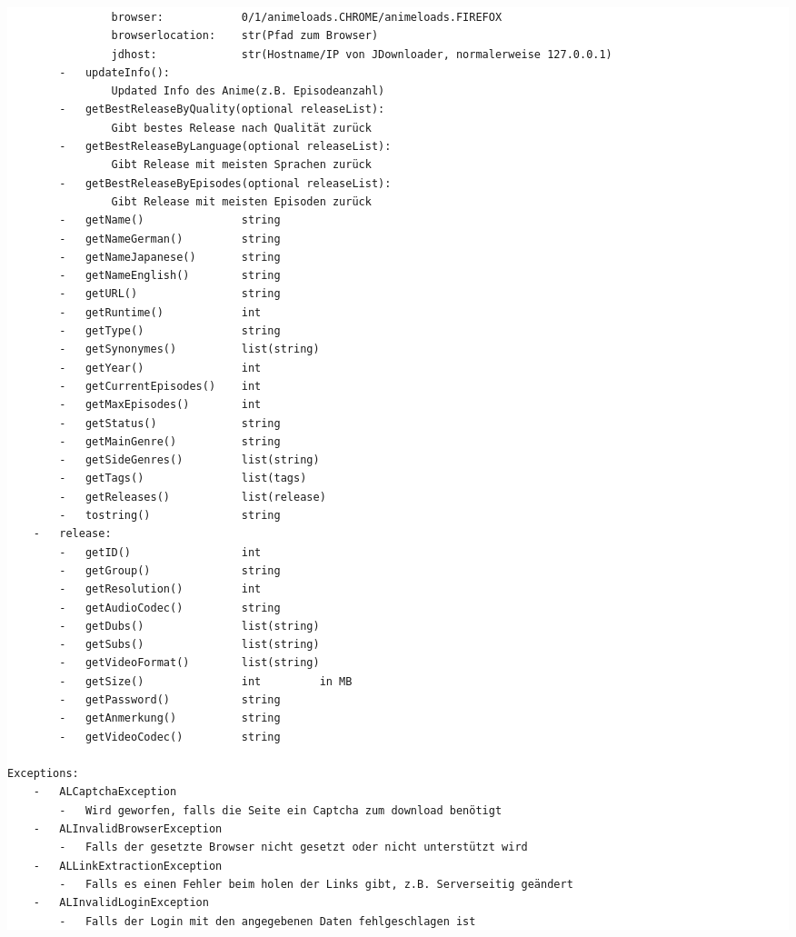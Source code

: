 ```
                browser:            0/1/animeloads.CHROME/animeloads.FIREFOX
                browserlocation:    str(Pfad zum Browser)
                jdhost:             str(Hostname/IP von JDownloader, normalerweise 127.0.0.1) 
        -   updateInfo():
                Updated Info des Anime(z.B. Episodeanzahl)
        -   getBestReleaseByQuality(optional releaseList):
                Gibt bestes Release nach Qualität zurück
        -   getBestReleaseByLanguage(optional releaseList):
                Gibt Release mit meisten Sprachen zurück
        -   getBestReleaseByEpisodes(optional releaseList):
                Gibt Release mit meisten Episoden zurück
        -   getName()               string
        -   getNameGerman()         string
        -   getNameJapanese()       string
        -   getNameEnglish()        string
        -   getURL()                string
        -   getRuntime()            int
        -   getType()               string
        -   getSynonymes()          list(string)
        -   getYear()               int
        -   getCurrentEpisodes()    int
        -   getMaxEpisodes()        int
        -   getStatus()             string
        -   getMainGenre()          string
        -   getSideGenres()         list(string)
        -   getTags()               list(tags)
        -   getReleases()           list(release)
        -   tostring()              string      
    -   release:
        -   getID()                 int
        -   getGroup()              string
        -   getResolution()         int
        -   getAudioCodec()         string
        -   getDubs()               list(string)
        -   getSubs()               list(string)
        -   getVideoFormat()        list(string)
        -   getSize()               int         in MB
        -   getPassword()           string
        -   getAnmerkung()          string
        -   getVideoCodec()         string

Exceptions:
    -   ALCaptchaException
        -   Wird geworfen, falls die Seite ein Captcha zum download benötigt
    -   ALInvalidBrowserException
        -   Falls der gesetzte Browser nicht gesetzt oder nicht unterstützt wird
    -   ALLinkExtractionException
        -   Falls es einen Fehler beim holen der Links gibt, z.B. Serverseitig geändert
    -   ALInvalidLoginException
        -   Falls der Login mit den angegebenen Daten fehlgeschlagen ist
```
